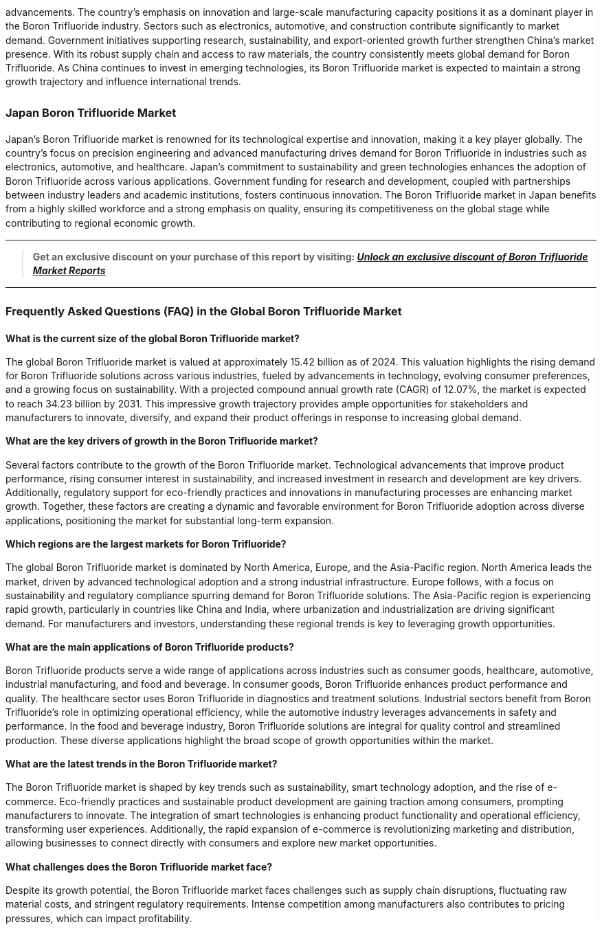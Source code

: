 advancements. The country&rsquo;s emphasis on innovation and large-scale manufacturing capacity positions it as a dominant player in the Boron Trifluoride industry. Sectors such as electronics, automotive, and construction contribute significantly to market demand. Government initiatives supporting research, sustainability, and export-oriented growth further strengthen China&rsquo;s market presence. With its robust supply chain and access to raw materials, the country consistently meets global demand for Boron Trifluoride. As China continues to invest in emerging technologies, its Boron Trifluoride market is expected to maintain a strong growth trajectory and influence international trends.</p><h3>Japan Boron Trifluoride Market</h3><p>Japan&rsquo;s Boron Trifluoride market is renowned for its technological expertise and innovation, making it a key player globally. The country&rsquo;s focus on precision engineering and advanced manufacturing drives demand for Boron Trifluoride in industries such as electronics, automotive, and healthcare. Japan&rsquo;s commitment to sustainability and green technologies enhances the adoption of Boron Trifluoride across various applications. Government funding for research and development, coupled with partnerships between industry leaders and academic institutions, fosters continuous innovation. The Boron Trifluoride market in Japan benefits from a highly skilled workforce and a strong emphasis on quality, ensuring its competitiveness on the global stage while contributing to regional economic growth.</p><hr /><blockquote><p><strong>Get an exclusive discount on your purchase of this report by visiting: <em><a href="://marketresearchpulse.com/ask-for-discount/113470?utm_source=Github&amp;utm_medium=021">Unlock an exclusive discount of Boron Trifluoride Market Reports</a></em>&nbsp;</strong></p></blockquote><hr /><h3>Frequently Asked Questions (FAQ) in the Global Boron Trifluoride Market</h3><p><strong>What is the current size of the global Boron Trifluoride market?</strong></p><p>The global Boron Trifluoride market is valued at approximately 15.42 billion as of 2024. This valuation highlights the rising demand for Boron Trifluoride solutions across various industries, fueled by advancements in technology, evolving consumer preferences, and a growing focus on sustainability. With a projected compound annual growth rate (CAGR) of 12.07%, the market is expected to reach 34.23 billion by 2031. This impressive growth trajectory provides ample opportunities for stakeholders and manufacturers to innovate, diversify, and expand their product offerings in response to increasing global demand.</p><p><strong>What are the key drivers of growth in the Boron Trifluoride market?</strong></p><p>Several factors contribute to the growth of the Boron Trifluoride market. Technological advancements that improve product performance, rising consumer interest in sustainability, and increased investment in research and development are key drivers. Additionally, regulatory support for eco-friendly practices and innovations in manufacturing processes are enhancing market growth. Together, these factors are creating a dynamic and favorable environment for Boron Trifluoride adoption across diverse applications, positioning the market for substantial long-term expansion.</p><p><strong>Which regions are the largest markets for Boron Trifluoride?</strong></p><p>The global Boron Trifluoride market is dominated by North America, Europe, and the Asia-Pacific region. North America leads the market, driven by advanced technological adoption and a strong industrial infrastructure. Europe follows, with a focus on sustainability and regulatory compliance spurring demand for Boron Trifluoride solutions. The Asia-Pacific region is experiencing rapid growth, particularly in countries like China and India, where urbanization and industrialization are driving significant demand. For manufacturers and investors, understanding these regional trends is key to leveraging growth opportunities.</p><p><strong>What are the main applications of Boron Trifluoride products?</strong></p><p>Boron Trifluoride products serve a wide range of applications across industries such as consumer goods, healthcare, automotive, industrial manufacturing, and food and beverage. In consumer goods, Boron Trifluoride enhances product performance and quality. The healthcare sector uses Boron Trifluoride in diagnostics and treatment solutions. Industrial sectors benefit from Boron Trifluoride&rsquo;s role in optimizing operational efficiency, while the automotive industry leverages advancements in safety and performance. In the food and beverage industry, Boron Trifluoride solutions are integral for quality control and streamlined production. These diverse applications highlight the broad scope of growth opportunities within the market.</p><p><strong>What are the latest trends in the Boron Trifluoride market?</strong></p><p>The Boron Trifluoride market is shaped by key trends such as sustainability, smart technology adoption, and the rise of e-commerce. Eco-friendly practices and sustainable product development are gaining traction among consumers, prompting manufacturers to innovate. The integration of smart technologies is enhancing product functionality and operational efficiency, transforming user experiences. Additionally, the rapid expansion of e-commerce is revolutionizing marketing and distribution, allowing businesses to connect directly with consumers and explore new market opportunities.</p><p><strong>What challenges does the Boron Trifluoride market face?</strong></p><p>Despite its growth potential, the Boron Trifluoride market faces challenges such as supply chain disruptions, fluctuating raw material costs, and stringent regulatory requirements. Intense competition among manufacturers also contributes to pricing pressures, which can impact profitability.